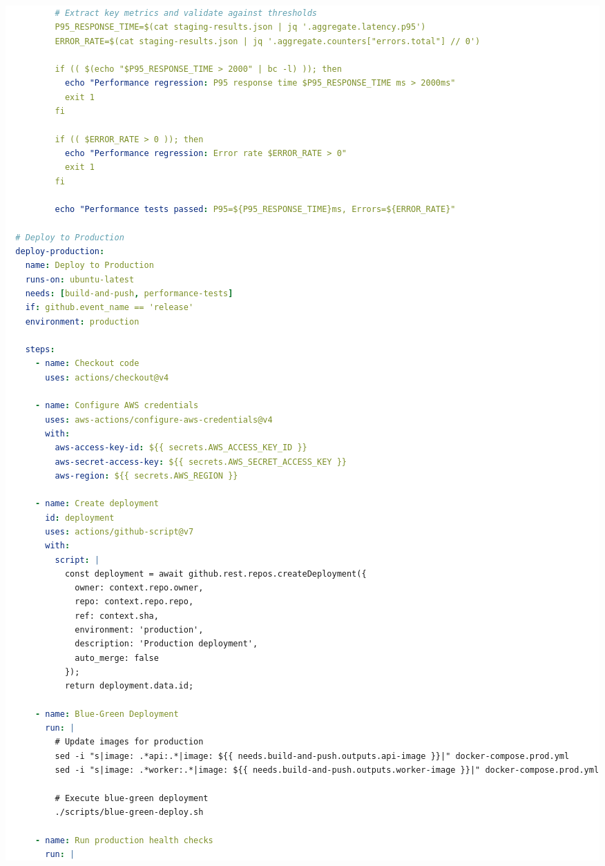 ```yaml
          # Extract key metrics and validate against thresholds
          P95_RESPONSE_TIME=$(cat staging-results.json | jq '.aggregate.latency.p95')
          ERROR_RATE=$(cat staging-results.json | jq '.aggregate.counters["errors.total"] // 0')

          if (( $(echo "$P95_RESPONSE_TIME > 2000" | bc -l) )); then
            echo "Performance regression: P95 response time $P95_RESPONSE_TIME ms > 2000ms"
            exit 1
          fi

          if (( $ERROR_RATE > 0 )); then
            echo "Performance regression: Error rate $ERROR_RATE > 0"
            exit 1
          fi

          echo "Performance tests passed: P95=${P95_RESPONSE_TIME}ms, Errors=${ERROR_RATE}"

  # Deploy to Production
  deploy-production:
    name: Deploy to Production
    runs-on: ubuntu-latest
    needs: [build-and-push, performance-tests]
    if: github.event_name == 'release'
    environment: production

    steps:
      - name: Checkout code
        uses: actions/checkout@v4

      - name: Configure AWS credentials
        uses: aws-actions/configure-aws-credentials@v4
        with:
          aws-access-key-id: ${{ secrets.AWS_ACCESS_KEY_ID }}
          aws-secret-access-key: ${{ secrets.AWS_SECRET_ACCESS_KEY }}
          aws-region: ${{ secrets.AWS_REGION }}

      - name: Create deployment
        id: deployment
        uses: actions/github-script@v7
        with:
          script: |
            const deployment = await github.rest.repos.createDeployment({
              owner: context.repo.owner,
              repo: context.repo.repo,
              ref: context.sha,
              environment: 'production',
              description: 'Production deployment',
              auto_merge: false
            });
            return deployment.data.id;

      - name: Blue-Green Deployment
        run: |
          # Update images for production
          sed -i "s|image: .*api:.*|image: ${{ needs.build-and-push.outputs.api-image }}|" docker-compose.prod.yml
          sed -i "s|image: .*worker:.*|image: ${{ needs.build-and-push.outputs.worker-image }}|" docker-compose.prod.yml

          # Execute blue-green deployment
          ./scripts/blue-green-deploy.sh

      - name: Run production health checks
        run: |
```